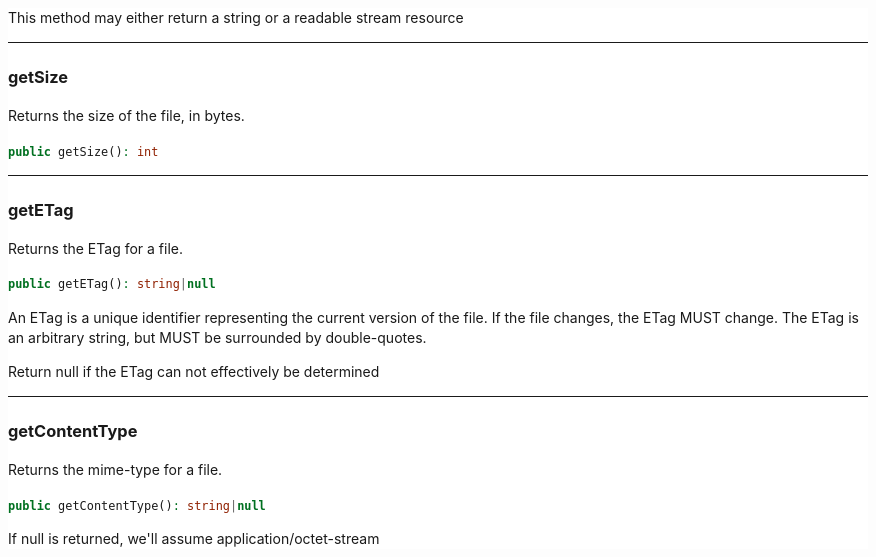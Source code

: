 This method may either return a string or a readable stream resource










***

### getSize

Returns the size of the file, in bytes.

```php
public getSize(): int
```












***

### getETag

Returns the ETag for a file.

```php
public getETag(): string|null
```

An ETag is a unique identifier representing the current version of the file. If the file changes, the ETag MUST change.
The ETag is an arbitrary string, but MUST be surrounded by double-quotes.

Return null if the ETag can not effectively be determined










***

### getContentType

Returns the mime-type for a file.

```php
public getContentType(): string|null
```

If null is returned, we'll assume application/octet-stream

